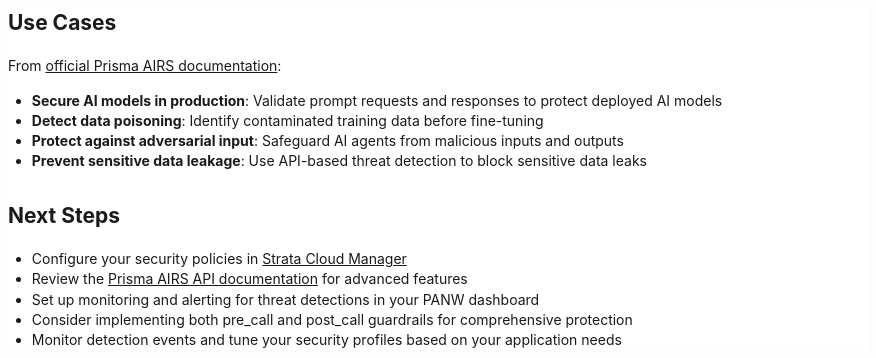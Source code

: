 ## Use Cases

From [official Prisma AIRS documentation](https://docs.paloaltonetworks.com/ai-runtime-security/activation-and-onboarding/ai-runtime-security-api-intercept-overview):

- **Secure AI models in production**: Validate prompt requests and responses to protect deployed AI models
- **Detect data poisoning**: Identify contaminated training data before fine-tuning
- **Protect against adversarial input**: Safeguard AI agents from malicious inputs and outputs
- **Prevent sensitive data leakage**: Use API-based threat detection to block sensitive data leaks


## Next Steps

- Configure your security policies in [Strata Cloud Manager](https://apps.paloaltonetworks.com/)
- Review the [Prisma AIRS API documentation](https://pan.dev/prisma-airs/api/airuntimesecurity/scan-sync-request/) for advanced features
- Set up monitoring and alerting for threat detections in your PANW dashboard
- Consider implementing both pre_call and post_call guardrails for comprehensive protection
- Monitor detection events and tune your security profiles based on your application needs